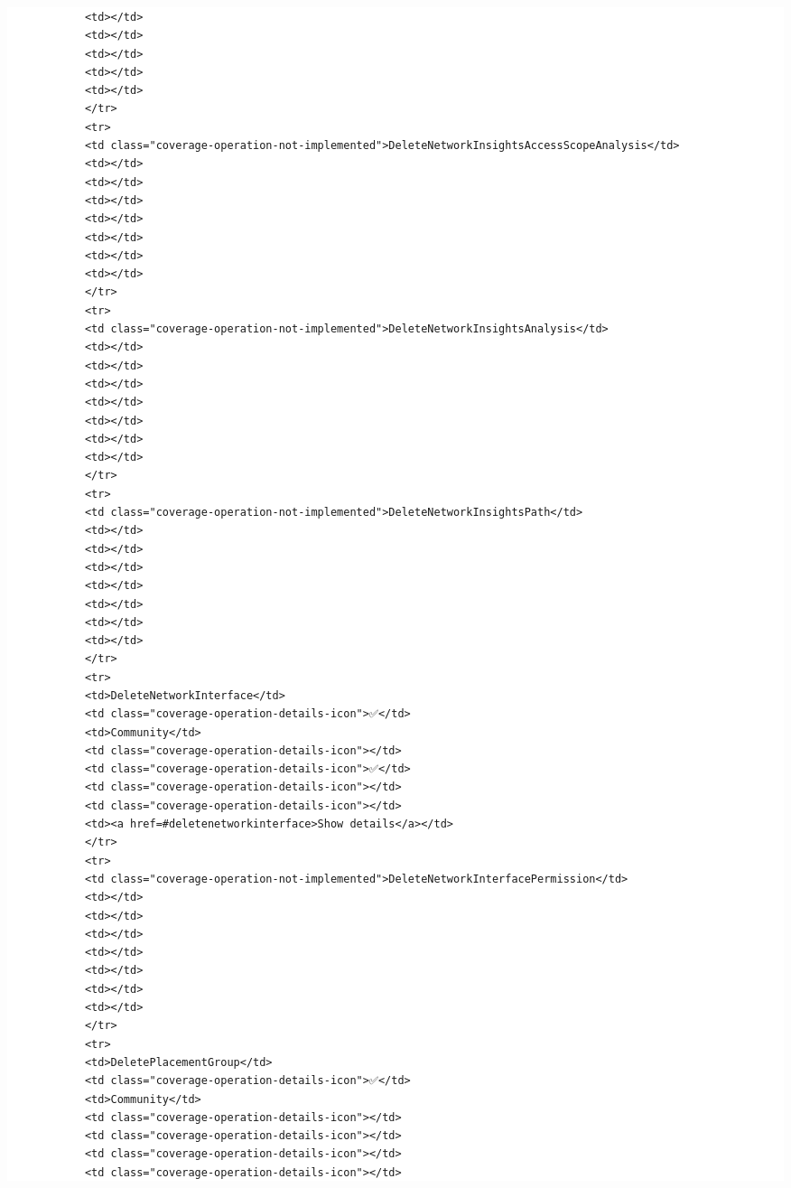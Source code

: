                 <td></td>
                <td></td>
                <td></td>
                <td></td>
                <td></td>
                </tr>
                <tr>
                <td class="coverage-operation-not-implemented">DeleteNetworkInsightsAccessScopeAnalysis</td>
                <td></td>
                <td></td>
                <td></td>
                <td></td>
                <td></td>
                <td></td>
                <td></td>
                </tr>
                <tr>
                <td class="coverage-operation-not-implemented">DeleteNetworkInsightsAnalysis</td>
                <td></td>
                <td></td>
                <td></td>
                <td></td>
                <td></td>
                <td></td>
                <td></td>
                </tr>
                <tr>
                <td class="coverage-operation-not-implemented">DeleteNetworkInsightsPath</td>
                <td></td>
                <td></td>
                <td></td>
                <td></td>
                <td></td>
                <td></td>
                <td></td>
                </tr>
                <tr>
                <td>DeleteNetworkInterface</td>
                <td class="coverage-operation-details-icon">✅</td>
                <td>Community</td>
                <td class="coverage-operation-details-icon"></td>
                <td class="coverage-operation-details-icon">✅</td>
                <td class="coverage-operation-details-icon"></td>
                <td class="coverage-operation-details-icon"></td>
                <td><a href=#deletenetworkinterface>Show details</a></td>
                </tr>
                <tr>
                <td class="coverage-operation-not-implemented">DeleteNetworkInterfacePermission</td>
                <td></td>
                <td></td>
                <td></td>
                <td></td>
                <td></td>
                <td></td>
                <td></td>
                </tr>
                <tr>
                <td>DeletePlacementGroup</td>
                <td class="coverage-operation-details-icon">✅</td>
                <td>Community</td>
                <td class="coverage-operation-details-icon"></td>
                <td class="coverage-operation-details-icon"></td>
                <td class="coverage-operation-details-icon"></td>
                <td class="coverage-operation-details-icon"></td>